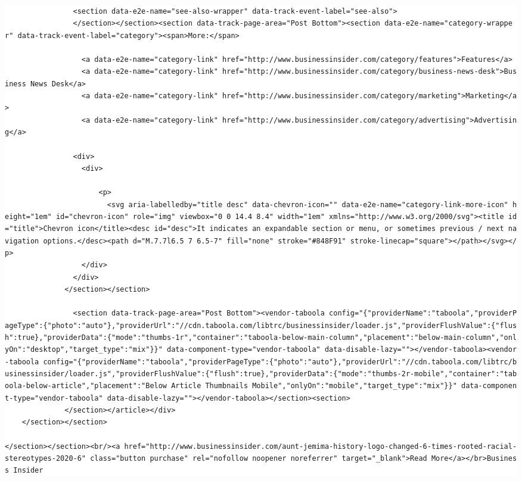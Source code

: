                 
                
                
                    <section data-e2e-name="see-also-wrapper" data-track-event-label="see-also">
                    </section></section><section data-track-page-area="Post Bottom"><section data-e2e-name="category-wrapper" data-track-event-label="category"><span>More:</span>
                
                      <a data-e2e-name="category-link" href="http://www.businessinsider.com/category/features">Features</a>
                      <a data-e2e-name="category-link" href="http://www.businessinsider.com/category/business-news-desk">Business News Desk</a>
                      <a data-e2e-name="category-link" href="http://www.businessinsider.com/category/marketing">Marketing</a>
                      <a data-e2e-name="category-link" href="http://www.businessinsider.com/category/advertising">Advertising</a>
                
                    <div>
                      <div>
                        
                          <p>
                            <svg aria-labelledby="title desc" data-chevron-icon="" data-e2e-name="category-link-more-icon" height="1em" id="chevron-icon" role="img" viewbox="0 0 14.4 8.4" width="1em" xmlns="http://www.w3.org/2000/svg"><title id="title">Chevron icon</title><desc id="desc">It indicates an expandable section or menu, or sometimes previous / next navigation options.</desc><path d="M.7.7l6.5 7 6.5-7" fill="none" stroke="#848F91" stroke-linecap="square"></path></svg></p>
                      </div>
                    </div>
                  </section></section>
                
                    <section data-track-page-area="Post Bottom"><vendor-taboola config="{"providerName":"taboola","providerPageType":{"photo":"auto"},"providerUrl":"//cdn.taboola.com/libtrc/businessinsider/loader.js","providerFlushValue":{"flush":true},"providerData":{"mode":"thumbs-1r","container":"taboola-below-main-column","placement":"below-main-column","onlyOn":"desktop","target_type":"mix"}}" data-component-type="vendor-taboola" data-disable-lazy=""></vendor-taboola><vendor-taboola config="{"providerName":"taboola","providerPageType":{"photo":"auto"},"providerUrl":"//cdn.taboola.com/libtrc/businessinsider/loader.js","providerFlushValue":{"flush":true},"providerData":{"mode":"thumbs-2r-mobile","container":"taboola-below-article","placement":"Below Article Thumbnails Mobile","onlyOn":"mobile","target_type":"mix"}}" data-component-type="vendor-taboola" data-disable-lazy=""></vendor-taboola></section><section>
                  </section></article></div>
        </section></section>

    </section></section><br/><a href="http://www.businessinsider.com/aunt-jemima-history-logo-changed-6-times-rooted-racial-stereotypes-2020-6" class="button purchase" rel="nofollow noopener noreferrer" target="_blank">Read More</a></br>Business Insider